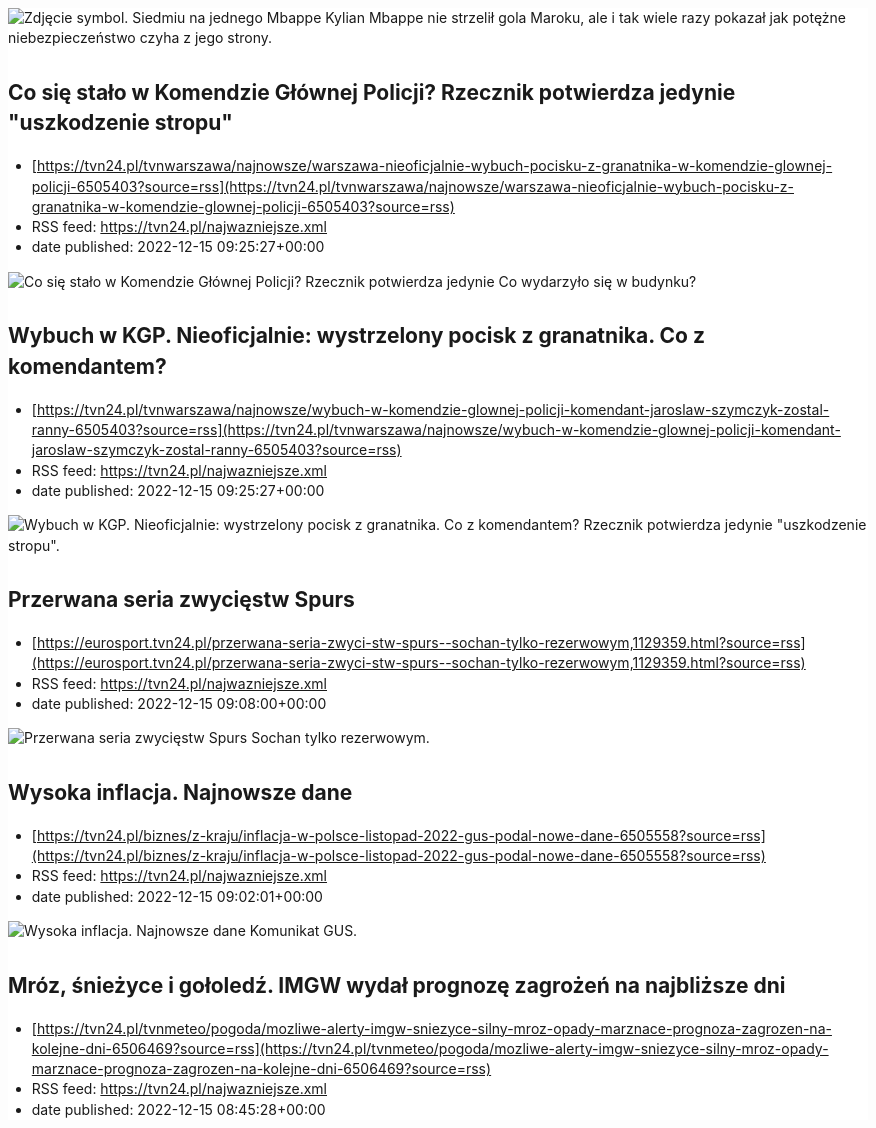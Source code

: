 <img alt="Zdjęcie symbol. Siedmiu na jednego Mbappe" src="https://tvn24.pl/najnowsze/cdn-zdjecie-1bv8si-1epa103658612jpg/alternates/LANDSCAPE_1280" />
    Kylian Mbappe nie strzelił gola Maroku, ale i tak wiele razy pokazał jak potężne niebezpieczeństwo czyha z jego strony.

## Co się stało w Komendzie Głównej Policji? Rzecznik potwierdza jedynie "uszkodzenie stropu"
 - [https://tvn24.pl/tvnwarszawa/najnowsze/warszawa-nieoficjalnie-wybuch-pocisku-z-granatnika-w-komendzie-glownej-policji-6505403?source=rss](https://tvn24.pl/tvnwarszawa/najnowsze/warszawa-nieoficjalnie-wybuch-pocisku-z-granatnika-w-komendzie-glownej-policji-6505403?source=rss)
 - RSS feed: https://tvn24.pl/najwazniejsze.xml
 - date published: 2022-12-15 09:25:27+00:00

<img alt="Co się stało w Komendzie Głównej Policji? Rzecznik potwierdza jedynie " src="https://tvn24.pl/tvnwarszawa/najnowsze/cdn-zdjecie-c13lz1-komenda-glowna-policji-6494785/alternates/LANDSCAPE_1280" />
    Co wydarzyło się w budynku?

## Wybuch w KGP. Nieoficjalnie: wystrzelony pocisk z granatnika. Co z komendantem?
 - [https://tvn24.pl/tvnwarszawa/najnowsze/wybuch-w-komendzie-glownej-policji-komendant-jaroslaw-szymczyk-zostal-ranny-6505403?source=rss](https://tvn24.pl/tvnwarszawa/najnowsze/wybuch-w-komendzie-glownej-policji-komendant-jaroslaw-szymczyk-zostal-ranny-6505403?source=rss)
 - RSS feed: https://tvn24.pl/najwazniejsze.xml
 - date published: 2022-12-15 09:25:27+00:00

<img alt="Wybuch w KGP. Nieoficjalnie: wystrzelony pocisk z granatnika. Co z komendantem?" src="https://tvn24.pl/tvnwarszawa/najnowsze/cdn-zdjecie-6x9h5l-komenda-glowna-policji-6494785/alternates/LANDSCAPE_1280" />
    Rzecznik potwierdza jedynie "uszkodzenie stropu".

## Przerwana seria zwycięstw Spurs
 - [https://eurosport.tvn24.pl/przerwana-seria-zwyci-stw-spurs--sochan-tylko-rezerwowym,1129359.html?source=rss](https://eurosport.tvn24.pl/przerwana-seria-zwyci-stw-spurs--sochan-tylko-rezerwowym,1129359.html?source=rss)
 - RSS feed: https://tvn24.pl/najwazniejsze.xml
 - date published: 2022-12-15 09:08:00+00:00

<img alt="Przerwana seria zwycięstw Spurs" src="https://tvn24.pl/najnowsze/cdn-zdjecie-0o5qjr-jeremy-sochan-nie-uchronil-spurs-od-porazki-z-portland-trail-blazers/alternates/LANDSCAPE_1280" />
    Sochan tylko rezerwowym.

## Wysoka inflacja. Najnowsze dane
 - [https://tvn24.pl/biznes/z-kraju/inflacja-w-polsce-listopad-2022-gus-podal-nowe-dane-6505558?source=rss](https://tvn24.pl/biznes/z-kraju/inflacja-w-polsce-listopad-2022-gus-podal-nowe-dane-6505558?source=rss)
 - RSS feed: https://tvn24.pl/najwazniejsze.xml
 - date published: 2022-12-15 09:02:01+00:00

<img alt="Wysoka inflacja. Najnowsze dane" src="https://tvn24.pl/najnowsze/cdn-zdjecie-bnbvho-plansza-pilne-szeroki-drv-4712015/alternates/LANDSCAPE_1280" />
    Komunikat GUS.

## Mróz, śnieżyce i gołoledź. IMGW wydał prognozę zagrożeń na najbliższe dni
 - [https://tvn24.pl/tvnmeteo/pogoda/mozliwe-alerty-imgw-sniezyce-silny-mroz-opady-marznace-prognoza-zagrozen-na-kolejne-dni-6506469?source=rss](https://tvn24.pl/tvnmeteo/pogoda/mozliwe-alerty-imgw-sniezyce-silny-mroz-opady-marznace-prognoza-zagrozen-na-kolejne-dni-6506469?source=rss)
 - RSS feed: https://tvn24.pl/najwazniejsze.xml
 - date published: 2022-12-15 08:45:28+00:00
